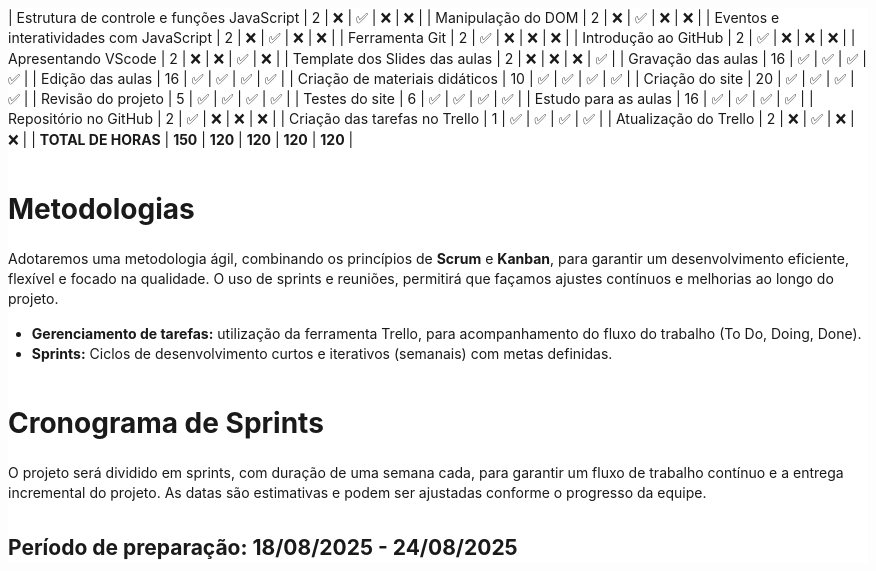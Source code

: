 | Estrutura de controle e funções JavaScript | 2 | ❌ | ✅ | ❌ | ❌ |
| Manipulação do DOM | 2 | ❌ | ✅ | ❌ | ❌ |
| Eventos e interatividades com JavaScript | 2 | ❌ | ✅ | ❌ | ❌ |
| Ferramenta Git | 2 | ✅ | ❌ | ❌ | ❌ |
| Introdução ao GitHub | 2 | ✅ | ❌ | ❌ | ❌ |
| Apresentando VScode | 2 | ❌ | ❌ | ✅ | ❌ |
| Template dos Slides das aulas | 2 | ❌ | ❌ | ❌ | ✅ |
| Gravação das aulas | 16 | ✅ | ✅ | ✅ | ✅ |
| Edição das aulas | 16 | ✅ | ✅ | ✅ | ✅ |
| Criação de materiais didáticos | 10 | ✅ | ✅ | ✅ | ✅ |
| Criação do site | 20 | ✅ | ✅ | ✅ | ✅ |
| Revisão do projeto | 5 | ✅ | ✅ | ✅ | ✅ |
| Testes do site | 6 | ✅ | ✅ | ✅ | ✅ |
| Estudo para as aulas | 16 | ✅ | ✅ | ✅ | ✅ |
| Repositório no GitHub | 2 | ✅ | ❌ | ❌ | ❌ |
| Criação das tarefas no Trello | 1 | ✅ | ✅ | ✅ | ✅ |
| Atualização do Trello | 2 | ❌ | ✅ | ❌ | ❌ |
| **TOTAL DE HORAS** | **150** | **120** | **120** | **120** | **120** |

# 

# **Metodologias**

Adotaremos uma metodologia ágil, combinando os princípios de **Scrum** e **Kanban**, para garantir um desenvolvimento eficiente, flexível e focado na qualidade. O uso de sprints e reuniões, permitirá que façamos ajustes contínuos e melhorias ao longo do projeto.

* **Gerenciamento de tarefas:** utilização da ferramenta Trello, para acompanhamento do fluxo do trabalho (To Do, Doing, Done).  
* **Sprints:** Ciclos de desenvolvimento curtos e iterativos (semanais) com metas definidas.

# **Cronograma de Sprints**

O projeto será dividido em sprints, com duração de uma semana cada, para garantir um fluxo de trabalho contínuo e a entrega incremental do projeto. As datas são estimativas e podem ser ajustadas conforme o progresso da equipe.

## **Período de preparação: 18/08/2025 \- 24/08/2025**
